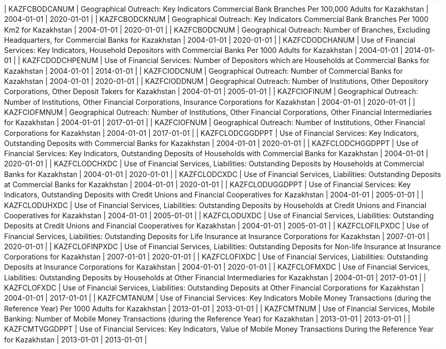 | KAZFCBODCANUM        | Geographical Outreach: Key Indicators Commercial Bank Branches Per 100,000 Adults for Kazakhstan                                                                     | 2004-01-01          | 2020-01-01        |
| KAZFCBODCKNUM        | Geographical Outreach: Key Indicators Commercial Bank Branches Per 1000 Km2 for Kazakhstan                                                                           | 2004-01-01          | 2020-01-01        |
| KAZFCBODCNUM         | Geographical Outreach: Number of Branches, Excluding Headquarters, for Commercial Banks for Kazakhstan                                                               | 2004-01-01          | 2020-01-01        |
| KAZFCDODCHANUM       | Use of Financial Services: Key Indicators, Household Depositors with Commercial Banks Per 1000 Adults for Kazakhstan                                                 | 2004-01-01          | 2014-01-01        |
| KAZFCDODCHPENUM      | Use of Financial Services: Number of Depositors which are Households at Commercial Banks for Kazakhstan                                                              | 2004-01-01          | 2014-01-01        |
| KAZFCIODCNUM         | Geographical Outreach: Number of Commercial Banks for Kazakhstan                                                                                                     | 2004-01-01          | 2020-01-01        |
| KAZFCIODDNUM         | Geographical Outreach: Number of Institutions, Other Depository Corporations, Other Deposit Takers for Kazakhstan                                                    | 2004-01-01          | 2005-01-01        |
| KAZFCIOFINUM         | Geographical Outreach: Number of Institutions, Other Financial Corporations, Insurance Corporations for Kazakhstan                                                   | 2004-01-01          | 2020-01-01        |
| KAZFCIOFMNUM         | Geographical Outreach: Number of Institutions, Other Financial Corporations, Other Financial Intermediaries for Kazakhstan                                           | 2004-01-01          | 2017-01-01        |
| KAZFCIOFNUM          | Geographical Outreach: Number of Institutions, Other Financial Corporations for Kazakhstan                                                                           | 2004-01-01          | 2017-01-01        |
| KAZFCLODCGGDPPT      | Use of Financial Services: Key Indicators, Outstanding Deposits with Commercial Banks for Kazakhstan                                                                 | 2004-01-01          | 2020-01-01        |
| KAZFCLODCHGGDPPT     | Use of Financial Services: Key Indicators, Outstanding Deposits of Households with Commercial Banks for Kazakhstan                                                   | 2004-01-01          | 2020-01-01        |
| KAZFCLODCHXDC        | Use of Financial Services, Liabilities: Outstanding Deposits by Households at Commercial Banks for Kazakhstan                                                        | 2004-01-01          | 2020-01-01        |
| KAZFCLODCXDC         | Use of Financial Services, Liabilities: Outstanding Deposits at Commercial Banks for Kazakhstan                                                                      | 2004-01-01          | 2020-01-01        |
| KAZFCLODUGGDPPT      | Use of Financial Services: Key Indicators, Outstanding Deposits with Credit Unions and Financial Cooperatives for Kazakhstan                                         | 2004-01-01          | 2005-01-01        |
| KAZFCLODUHXDC        | Use of Financial Services, Liabilities: Outstanding Deposits by Households at Credit Unions and Financial Cooperatives for Kazakhstan                                | 2004-01-01          | 2005-01-01        |
| KAZFCLODUXDC         | Use of Financial Services, Liabilities: Outstanding Deposits at Credit Unions and Financial Cooperatives for Kazakhstan                                              | 2004-01-01          | 2005-01-01        |
| KAZFCLOFILPXDC       | Use of Financial Services, Liabilities: Outstanding Deposits for Life Insurance at Insurance Corporations for Kazakhstan                                             | 2007-01-01          | 2020-01-01        |
| KAZFCLOFINPXDC       | Use of Financial Services, Liabilities: Outstanding Deposits for Non-life Insurance at Insurance Corporations for Kazakhstan                                         | 2007-01-01          | 2020-01-01        |
| KAZFCLOFIXDC         | Use of Financial Services, Liabilities: Outstanding Deposits at Insurance Corporations for Kazakhstan                                                                | 2004-01-01          | 2020-01-01        |
| KAZFCLOFMXDC         | Use of Financial Services, Liabilities: Outstanding Deposits by Households at Other Financial Intermediaries for Kazakhstan                                          | 2004-01-01          | 2017-01-01        |
| KAZFCLOFXDC          | Use of Financial Services, Liabilities: Outstanding Deposits at Other Financial Corporations for Kazakhstan                                                          | 2004-01-01          | 2017-01-01        |
| KAZFCMTANUM          | Use of Financial Services: Key Indicators Mobile Money Transactions (during the Reference Year) Per 1000 Adults for Kazakhstan                                       | 2013-01-01          | 2013-01-01        |
| KAZFCMTNUM           | Use of Financial Services, Mobile Banking: Number of Mobile Money Transactions (during the Reference Year) for Kazakhstan                                            | 2013-01-01          | 2013-01-01        |
| KAZFCMTVGGDPPT       | Use of Financial Services: Key Indicators, Value of Mobile Money Transactions During the Reference Year for Kazakhstan                                               | 2013-01-01          | 2013-01-01        |